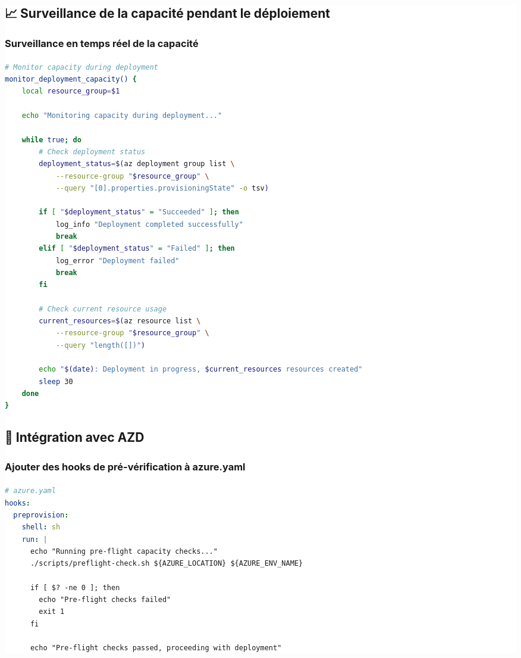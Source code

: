 ## 📈 Surveillance de la capacité pendant le déploiement

### Surveillance en temps réel de la capacité
```bash
# Monitor capacity during deployment
monitor_deployment_capacity() {
    local resource_group=$1
    
    echo "Monitoring capacity during deployment..."
    
    while true; do
        # Check deployment status
        deployment_status=$(az deployment group list \
            --resource-group "$resource_group" \
            --query "[0].properties.provisioningState" -o tsv)
        
        if [ "$deployment_status" = "Succeeded" ]; then
            log_info "Deployment completed successfully"
            break
        elif [ "$deployment_status" = "Failed" ]; then
            log_error "Deployment failed"
            break
        fi
        
        # Check current resource usage
        current_resources=$(az resource list \
            --resource-group "$resource_group" \
            --query "length([])")
        
        echo "$(date): Deployment in progress, $current_resources resources created"
        sleep 30
    done
}
```

## 🔗 Intégration avec AZD

### Ajouter des hooks de pré-vérification à azure.yaml
```yaml
# azure.yaml
hooks:
  preprovision:
    shell: sh
    run: |
      echo "Running pre-flight capacity checks..."
      ./scripts/preflight-check.sh ${AZURE_LOCATION} ${AZURE_ENV_NAME}
      
      if [ $? -ne 0 ]; then
        echo "Pre-flight checks failed"
        exit 1
      fi
      
      echo "Pre-flight checks passed, proceeding with deployment"
```
